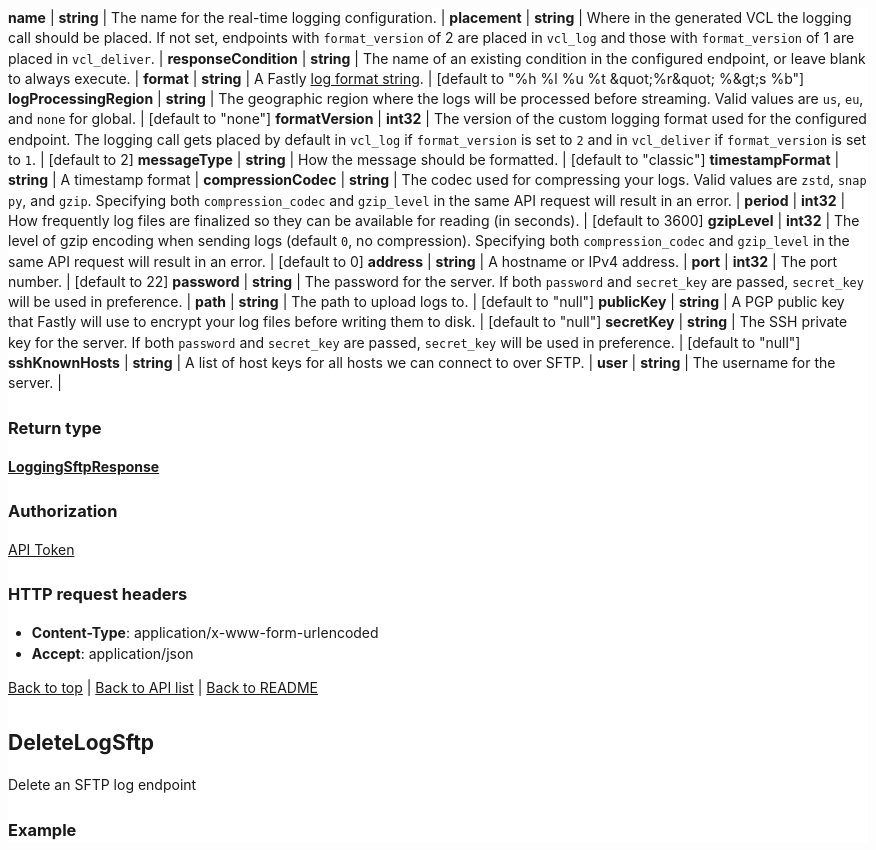  **name** | **string** | The name for the real-time logging configuration. |  **placement** | **string** | Where in the generated VCL the logging call should be placed. If not set, endpoints with `format_version` of 2 are placed in `vcl_log` and those with `format_version` of 1 are placed in `vcl_deliver`.  |  **responseCondition** | **string** | The name of an existing condition in the configured endpoint, or leave blank to always execute. |  **format** | **string** | A Fastly [log format string](https://www.fastly.com/documentation/guides/integrations/streaming-logs/custom-log-formats/). | [default to &quot;%h %l %u %t \&quot;%r\&quot; %&amp;gt;s %b&quot;] **logProcessingRegion** | **string** | The geographic region where the logs will be processed before streaming. Valid values are `us`, `eu`, and `none` for global. | [default to &quot;none&quot;] **formatVersion** | **int32** | The version of the custom logging format used for the configured endpoint. The logging call gets placed by default in `vcl_log` if `format_version` is set to `2` and in `vcl_deliver` if `format_version` is set to `1`.  | [default to 2] **messageType** | **string** | How the message should be formatted. | [default to &quot;classic&quot;] **timestampFormat** | **string** | A timestamp format |  **compressionCodec** | **string** | The codec used for compressing your logs. Valid values are `zstd`, `snappy`, and `gzip`. Specifying both `compression_codec` and `gzip_level` in the same API request will result in an error. |  **period** | **int32** | How frequently log files are finalized so they can be available for reading (in seconds). | [default to 3600] **gzipLevel** | **int32** | The level of gzip encoding when sending logs (default `0`, no compression). Specifying both `compression_codec` and `gzip_level` in the same API request will result in an error. | [default to 0] **address** | **string** | A hostname or IPv4 address. |  **port** | **int32** | The port number. | [default to 22] **password** | **string** | The password for the server. If both `password` and `secret_key` are passed, `secret_key` will be used in preference. |  **path** | **string** | The path to upload logs to. | [default to &quot;null&quot;] **publicKey** | **string** | A PGP public key that Fastly will use to encrypt your log files before writing them to disk. | [default to &quot;null&quot;] **secretKey** | **string** | The SSH private key for the server. If both `password` and `secret_key` are passed, `secret_key` will be used in preference. | [default to &quot;null&quot;] **sshKnownHosts** | **string** | A list of host keys for all hosts we can connect to over SFTP. |  **user** | **string** | The username for the server. | 

### Return type

[**LoggingSftpResponse**](LoggingSftpResponse.md)

### Authorization

[API Token](https://www.fastly.com/documentation/reference/api/#authentication)

### HTTP request headers

- **Content-Type**: application/x-www-form-urlencoded
- **Accept**: application/json

[Back to top](#) | [Back to API list](../README.md#documentation-for-api-endpoints) | [Back to README](../README.md)


## DeleteLogSftp

Delete an SFTP log endpoint



### Example
